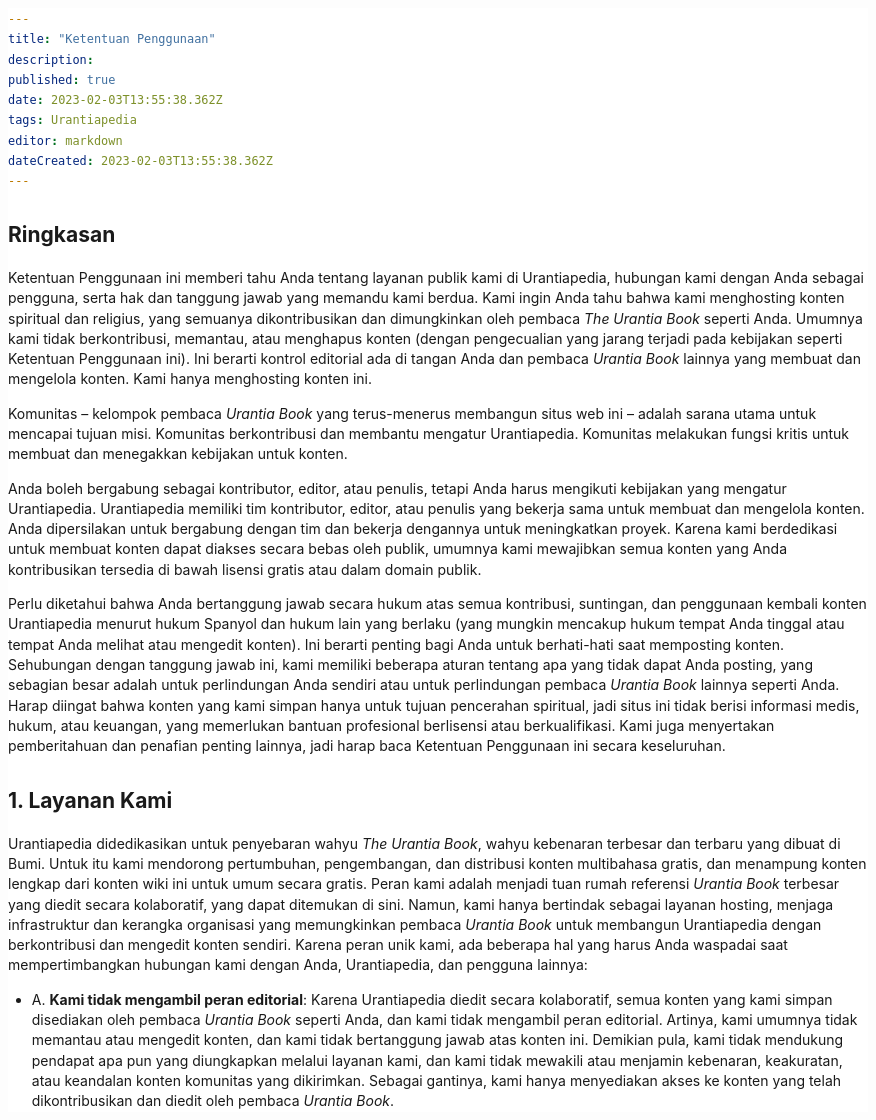 ```yaml
---
title: "Ketentuan Penggunaan"
description: 
published: true
date: 2023-02-03T13:55:38.362Z
tags: Urantiapedia
editor: markdown
dateCreated: 2023-02-03T13:55:38.362Z
---
```



## Ringkasan

Ketentuan Penggunaan ini memberi tahu Anda tentang layanan publik kami di Urantiapedia, hubungan kami dengan Anda sebagai pengguna, serta hak dan tanggung jawab yang memandu kami berdua. Kami ingin Anda tahu bahwa kami menghosting konten spiritual dan religius, yang semuanya dikontribusikan dan dimungkinkan oleh pembaca _The Urantia Book_ seperti Anda. Umumnya kami tidak berkontribusi, memantau, atau menghapus konten (dengan pengecualian yang jarang terjadi pada kebijakan seperti Ketentuan Penggunaan ini). Ini berarti kontrol editorial ada di tangan Anda dan pembaca _Urantia Book_ lainnya yang membuat dan mengelola konten. Kami hanya menghosting konten ini.

Komunitas – kelompok pembaca _Urantia Book_ yang terus-menerus membangun situs web ini – adalah sarana utama untuk mencapai tujuan misi. Komunitas berkontribusi dan membantu mengatur Urantiapedia. Komunitas melakukan fungsi kritis untuk membuat dan menegakkan kebijakan untuk konten.

Anda boleh bergabung sebagai kontributor, editor, atau penulis, tetapi Anda harus mengikuti kebijakan yang mengatur Urantiapedia. Urantiapedia memiliki tim kontributor, editor, atau penulis yang bekerja sama untuk membuat dan mengelola konten. Anda dipersilakan untuk bergabung dengan tim dan bekerja dengannya untuk meningkatkan proyek. Karena kami berdedikasi untuk membuat konten dapat diakses secara bebas oleh publik, umumnya kami mewajibkan semua konten yang Anda kontribusikan tersedia di bawah lisensi gratis atau dalam domain publik.

Perlu diketahui bahwa Anda bertanggung jawab secara hukum atas semua kontribusi, suntingan, dan penggunaan kembali konten Urantiapedia menurut hukum Spanyol dan hukum lain yang berlaku (yang mungkin mencakup hukum tempat Anda tinggal atau tempat Anda melihat atau mengedit konten). Ini berarti penting bagi Anda untuk berhati-hati saat memposting konten. Sehubungan dengan tanggung jawab ini, kami memiliki beberapa aturan tentang apa yang tidak dapat Anda posting, yang sebagian besar adalah untuk perlindungan Anda sendiri atau untuk perlindungan pembaca _Urantia Book_ lainnya seperti Anda. Harap diingat bahwa konten yang kami simpan hanya untuk tujuan pencerahan spiritual, jadi situs ini tidak berisi informasi medis, hukum, atau keuangan, yang memerlukan bantuan profesional berlisensi atau berkualifikasi. Kami juga menyertakan pemberitahuan dan penafian penting lainnya, jadi harap baca Ketentuan Penggunaan ini secara keseluruhan.

## 1. Layanan Kami

Urantiapedia didedikasikan untuk penyebaran wahyu _The Urantia Book_, wahyu kebenaran terbesar dan terbaru yang dibuat di Bumi. Untuk itu kami mendorong pertumbuhan, pengembangan, dan distribusi konten multibahasa gratis, dan menampung konten lengkap dari konten wiki ini untuk umum secara gratis. Peran kami adalah menjadi tuan rumah referensi _Urantia Book_ terbesar yang diedit secara kolaboratif, yang dapat ditemukan di sini. Namun, kami hanya bertindak sebagai layanan hosting, menjaga infrastruktur dan kerangka organisasi yang memungkinkan pembaca _Urantia Book_ untuk membangun Urantiapedia dengan berkontribusi dan mengedit konten sendiri. Karena peran unik kami, ada beberapa hal yang harus Anda waspadai saat mempertimbangkan hubungan kami dengan Anda, Urantiapedia, dan pengguna lainnya:
- A. **Kami tidak mengambil peran editorial**: Karena Urantiapedia diedit secara kolaboratif, semua konten yang kami simpan disediakan oleh pembaca _Urantia Book_ seperti Anda, dan kami tidak mengambil peran editorial. Artinya, kami umumnya tidak memantau atau mengedit konten, dan kami tidak bertanggung jawab atas konten ini. Demikian pula, kami tidak mendukung pendapat apa pun yang diungkapkan melalui layanan kami, dan kami tidak mewakili atau menjamin kebenaran, keakuratan, atau keandalan konten komunitas yang dikirimkan. Sebagai gantinya, kami hanya menyediakan akses ke konten yang telah dikontribusikan dan diedit oleh pembaca _Urantia Book_.
